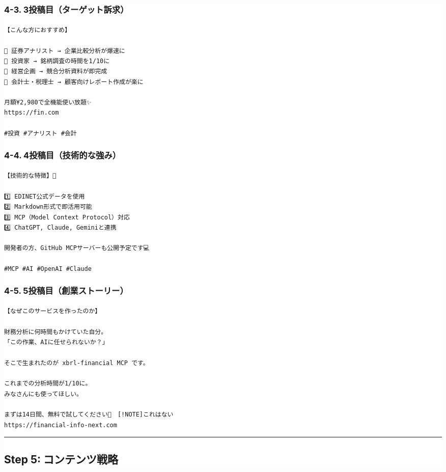 ### 4-3. 3投稿目（ターゲット訴求）

```
【こんな方におすすめ】

📌 証券アナリスト → 企業比較分析が爆速に
📌 投資家 → 銘柄調査の時間を1/10に
📌 経営企画 → 競合分析資料が即完成
📌 会計士・税理士 → 顧客向けレポート作成が楽に

月額¥2,980で全機能使い放題✨
https://fin.com

#投資 #アナリスト #会計
```

### 4-4. 4投稿目（技術的な強み）

```
【技術的な特徴】🔧

1️⃣ EDINET公式データを使用
2️⃣ Markdown形式で即活用可能
3️⃣ MCP（Model Context Protocol）対応
4️⃣ ChatGPT, Claude, Geminiと連携

開発者の方、GitHub MCPサーバーも公開予定です💻

#MCP #AI #OpenAI #Claude
```

### 4-5. 5投稿目（創業ストーリー）

```
【なぜこのサービスを作ったのか】

財務分析に何時間もかけていた自分。
「この作業、AIに任せられないか？」

そこで生まれたのが xbrl-financial MCP です。

これまでの分析時間が1/10に。
みなさんにも使ってほしい。

まずは14日間、無料で試してください🙌　[!NOTE]これはない
https://financial-info-next.com
```

---

## Step 5: コンテンツ戦略
